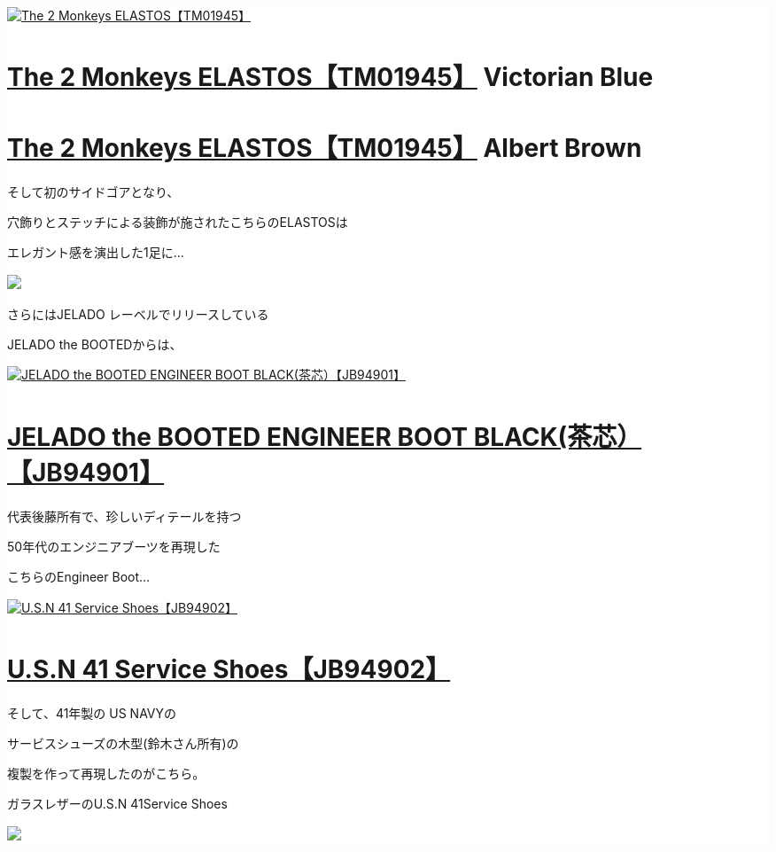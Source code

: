[![The 2 Monkeys ELASTOS【TM01945】](https://stat.ameba.jp/user_images/20241111/16/jeladowest/84/68/j/o1080108015508785647.jpg)](https://stat.ameba.jp/user_images/20241111/16/jeladowest/84/68/j/o1080108015508785647.jpg)

**[The 2 Monkeys ELASTOS【TM01945】](https://jelado.com/products/the-2-monkeys-elastos-tm01945?_pos=2&_sid=60a9f0b6b&_ss=r) Victorian Blue**
==========================================================================================================================================

[**The 2 Monkeys ELASTOS【TM01945】**](https://jelado.com/products/the-2-monkeys-elastos-tm01945-2?_pos=1&_sid=60a9f0b6b&_ss=r) **Albert Brown**
==============================================================================================================================================

そして初のサイドゴアとなり、

穴飾りとステッチによる装飾が施されたこちらのELASTOSは

エレガント感を演出した1足に…

[![](https://stat.ameba.jp/user_images/20241111/09/jeladowest/6e/f3/j/o1012101215508659742.jpg)](https://stat.ameba.jp/user_images/20241111/09/jeladowest/6e/f3/j/o1012101215508659742.jpg)

さらにはJELADO レーベルでリリースしている

JELADO the BOOTEDからは、

[![JELADO the BOOTED ENGINEER BOOT BLACK(茶芯）【JB94901】](https://stat.ameba.jp/user_images/20241111/16/jeladowest/89/17/j/o1080108015508785650.jpg)](https://stat.ameba.jp/user_images/20241111/16/jeladowest/89/17/j/o1080108015508785650.jpg)

[**JELADO the BOOTED ENGINEER BOOT BLACK(茶芯）【JB94901】**](https://jelado.com/products/jelado-thebootedengineerboot-jp94901?_pos=1&_sid=d50bf88d4&_ss=r)
======================================================================================================================================================

代表後藤所有で、珍しいディテールを持つ

50年代のエンジニアブーツを再現した

こちらのEngineer Boot…

[![U.S.N 41 Service Shoes【JB94902】](https://stat.ameba.jp/user_images/20241111/16/jeladowest/f5/fb/j/o1080108015508785653.jpg)](https://stat.ameba.jp/user_images/20241111/16/jeladowest/f5/fb/j/o1080108015508785653.jpg)

[**U.S.N 41 Service Shoes【JB94902】**](https://jelado.com/products/usn41serviceshoes-jb94902?_pos=1&_sid=f97f84093&_ss=r)
========================================================================================================================

そして、41年製の US NAVYの

サービスシューズの木型(鈴木さん所有)の

複製を作って再現したのがこちら。

ガラスレザーのU.S.N 41Service Shoes

[![](https://stat.ameba.jp/user_images/20241111/09/jeladowest/42/bd/j/o0400040015508659746.jpg)](https://stat.ameba.jp/user_images/20241111/09/jeladowest/42/bd/j/o0400040015508659746.jpg)
